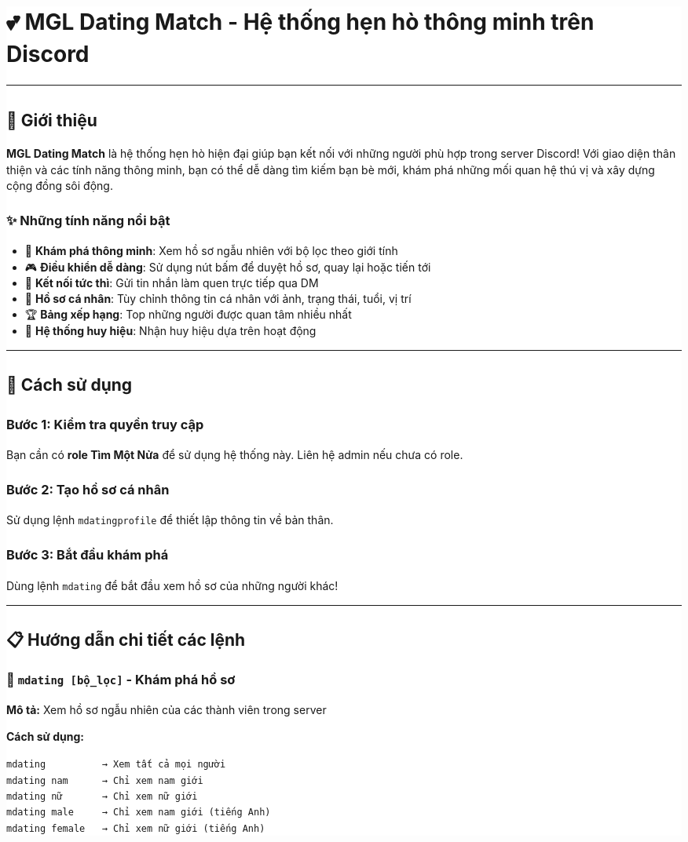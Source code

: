 # 💕 MGL Dating Match - Hệ thống hẹn hò thông minh trên Discord

---

## 🌟 Giới thiệu

**MGL Dating Match** là hệ thống hẹn hò hiện đại giúp bạn kết nối với những người phù hợp trong server Discord! Với giao diện thân thiện và các tính năng thông minh, bạn có thể dễ dàng tìm kiếm bạn bè mới, khám phá những mối quan hệ thú vị và xây dựng cộng đồng sôi động.

### ✨ Những tính năng nổi bật

- 🎯 **Khám phá thông minh**: Xem hồ sơ ngẫu nhiên với bộ lọc theo giới tính
- 🎮 **Điều khiển dễ dàng**: Sử dụng nút bấm để duyệt hồ sơ, quay lại hoặc tiến tới
- 💌 **Kết nối tức thì**: Gửi tin nhắn làm quen trực tiếp qua DM
- 🎨 **Hồ sơ cá nhân**: Tùy chỉnh thông tin cá nhân với ảnh, trạng thái, tuổi, vị trí
- 🏆 **Bảng xếp hạng**: Top những người được quan tâm nhiều nhất
- 🏅 **Hệ thống huy hiệu**: Nhận huy hiệu dựa trên hoạt động

---

## 🚀 Cách sử dụng

### Bước 1: Kiểm tra quyền truy cập

Bạn cần có **role Tìm Một Nửa** để sử dụng hệ thống này. Liên hệ admin nếu chưa có role.

### Bước 2: Tạo hồ sơ cá nhân

Sử dụng lệnh `mdatingprofile` để thiết lập thông tin về bản thân.

### Bước 3: Bắt đầu khám phá

Dùng lệnh `mdating` để bắt đầu xem hồ sơ của những người khác!

---

## 📋 Hướng dẫn chi tiết các lệnh

### 🎯 `mdating [bộ_lọc]` - Khám phá hồ sơ

**Mô tả:** Xem hồ sơ ngẫu nhiên của các thành viên trong server

**Cách sử dụng:**

```text
mdating          → Xem tất cả mọi người
mdating nam      → Chỉ xem nam giới  
mdating nữ       → Chỉ xem nữ giới
mdating male     → Chỉ xem nam giới (tiếng Anh)
mdating female   → Chỉ xem nữ giới (tiếng Anh)
```
